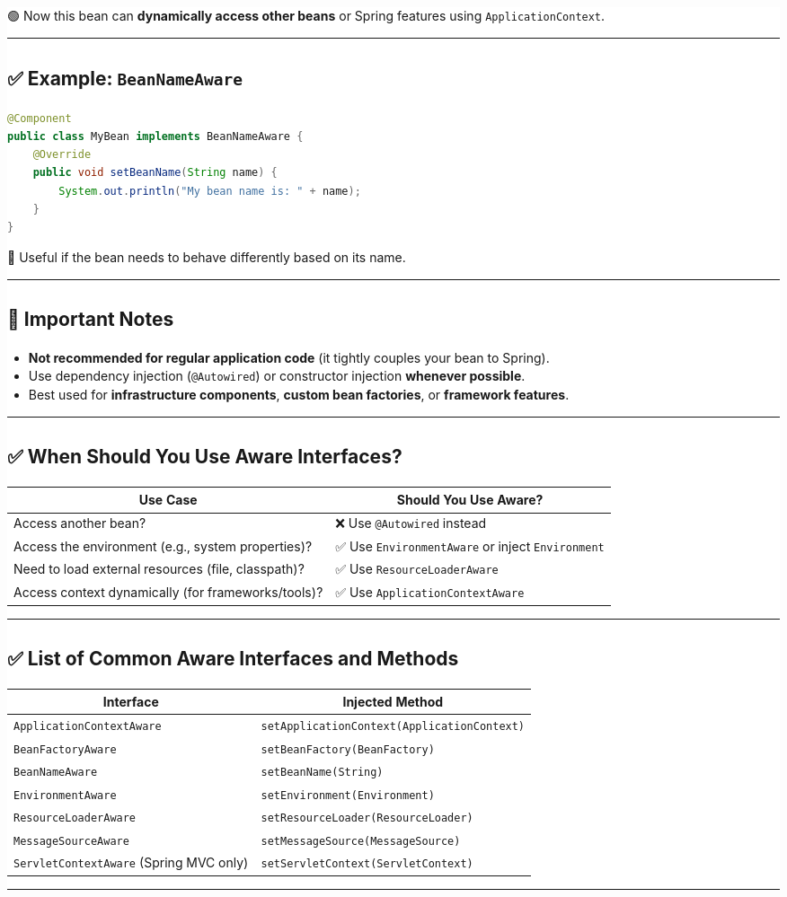 🟢 Now this bean can **dynamically access other beans** or Spring features using `ApplicationContext`.

---

## ✅ Example: `BeanNameAware`

```java
@Component
public class MyBean implements BeanNameAware {
    @Override
    public void setBeanName(String name) {
        System.out.println("My bean name is: " + name);
    }
}
```

🔎 Useful if the bean needs to behave differently based on its name.

---

## 🚫 Important Notes

* **Not recommended for regular application code** (it tightly couples your bean to Spring).
* Use dependency injection (`@Autowired`) or constructor injection **whenever possible**.
* Best used for **infrastructure components**, **custom bean factories**, or **framework features**.

---

## ✅ When Should You Use Aware Interfaces?

| Use Case                                           | Should You Use Aware?                            |
| -------------------------------------------------- | ------------------------------------------------ |
| Access another bean?                               | ❌ Use `@Autowired` instead                       |
| Access the environment (e.g., system properties)?  | ✅ Use `EnvironmentAware` or inject `Environment` |
| Need to load external resources (file, classpath)? | ✅ Use `ResourceLoaderAware`                      |
| Access context dynamically (for frameworks/tools)? | ✅ Use `ApplicationContextAware`                  |

---

## ✅ List of Common Aware Interfaces and Methods

| Interface                               | Injected Method                             |
| --------------------------------------- | ------------------------------------------- |
| `ApplicationContextAware`               | `setApplicationContext(ApplicationContext)` |
| `BeanFactoryAware`                      | `setBeanFactory(BeanFactory)`               |
| `BeanNameAware`                         | `setBeanName(String)`                       |
| `EnvironmentAware`                      | `setEnvironment(Environment)`               |
| `ResourceLoaderAware`                   | `setResourceLoader(ResourceLoader)`         |
| `MessageSourceAware`                    | `setMessageSource(MessageSource)`           |
| `ServletContextAware` (Spring MVC only) | `setServletContext(ServletContext)`         |

---